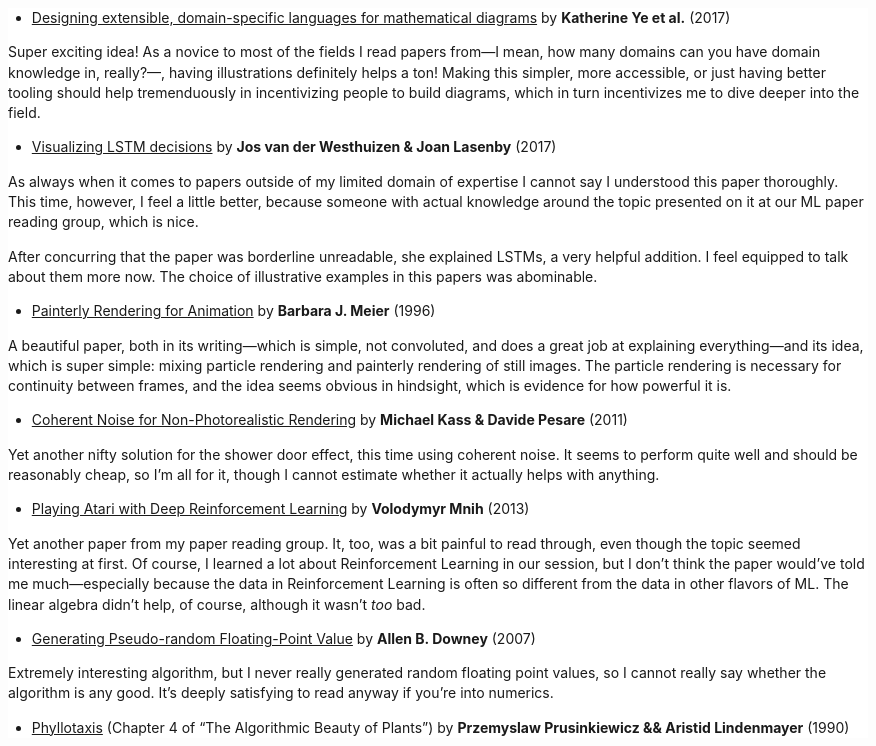 * [Designing extensible, domain-specific languages for mathematical diagrams](https://www.cs.cmu.edu/~kqy/resources/diagrams_obt.pdf) by **Katherine Ye et al.** (2017)

Super exciting idea! As a novice to most of the fields I read papers
from—I mean, how many domains can you have domain knowledge in, really?—,
having illustrations definitely helps a ton! Making this simpler, more accessible,
or just having better tooling should help tremenduously in incentivizing people
to build diagrams, which in turn incentivizes me to dive deeper into the field.

* [Visualizing LSTM decisions](https://arxiv.org/pdf/1705.08153v1.pdf) by **Jos van der Westhuizen & Joan Lasenby** (2017)

As always when it comes to papers outside of my limited domain of expertise
I cannot say I understood this paper thoroughly. This time, however, I feel
a little better, because someone with actual knowledge around the topic
presented on it at our ML paper reading group, which is nice.

After concurring that the paper was borderline unreadable, she explained
LSTMs, a very helpful addition. I feel equipped to talk about them more now.
The choice of illustrative examples in this papers was abominable.

* [Painterly Rendering for Animation](https://disney-animation.s3.amazonaws.com/uploads/production/publication_asset/47/asset/p477-meier_1996.pdf) by **Barbara J. Meier** (1996)

A beautiful paper, both in its writing—which is simple, not convoluted,
and does a great job at explaining everything—and its idea, which is
super simple: mixing particle rendering and painterly rendering of still
images. The particle rendering is necessary for continuity between frames,
and the idea seems obvious in hindsight, which is evidence for how powerful
it is.

* [Coherent Noise for Non-Photorealistic Rendering](http://graphics.pixar.com/library/NPRNoise/paper.pdf) by **Michael Kass & Davide Pesare** (2011)

Yet another nifty solution for the shower door effect, this time using coherent
noise. It seems to perform quite well and should be reasonably cheap, so I’m all
for it, though I cannot estimate whether it actually helps with anything.

* [Playing Atari with Deep Reinforcement Learning](https://arxiv.org/abs/1312.5602) by **Volodymyr Mnih** (2013)

Yet another paper from my paper reading group. It, too, was a bit painful to
read through, even though the topic seemed interesting at first. Of course, I
learned a lot about Reinforcement Learning in our session, but I don’t think
the paper would’ve told me much—especially because the data in Reinforcement
Learning is often so different from the data in other flavors of ML. The
linear algebra didn’t help, of course, although it wasn’t _too_ bad.

* [Generating Pseudo-random Floating-Point Value](http://allendowney.com/research/rand/downey07randfloat.pdf) by **Allen B. Downey** (2007)

Extremely interesting algorithm, but I never really generated random floating
point values, so I cannot really say whether the algorithm is any good. It’s
deeply satisfying to read anyway if you’re into numerics.

* [Phyllotaxis](http://algorithmicbotany.org/papers/abop/abop-ch4.pdf) (Chapter 4 of “The Algorithmic Beauty of Plants”) by **Przemyslaw Prusinkiewicz && Aristid Lindenmayer** (1990)
